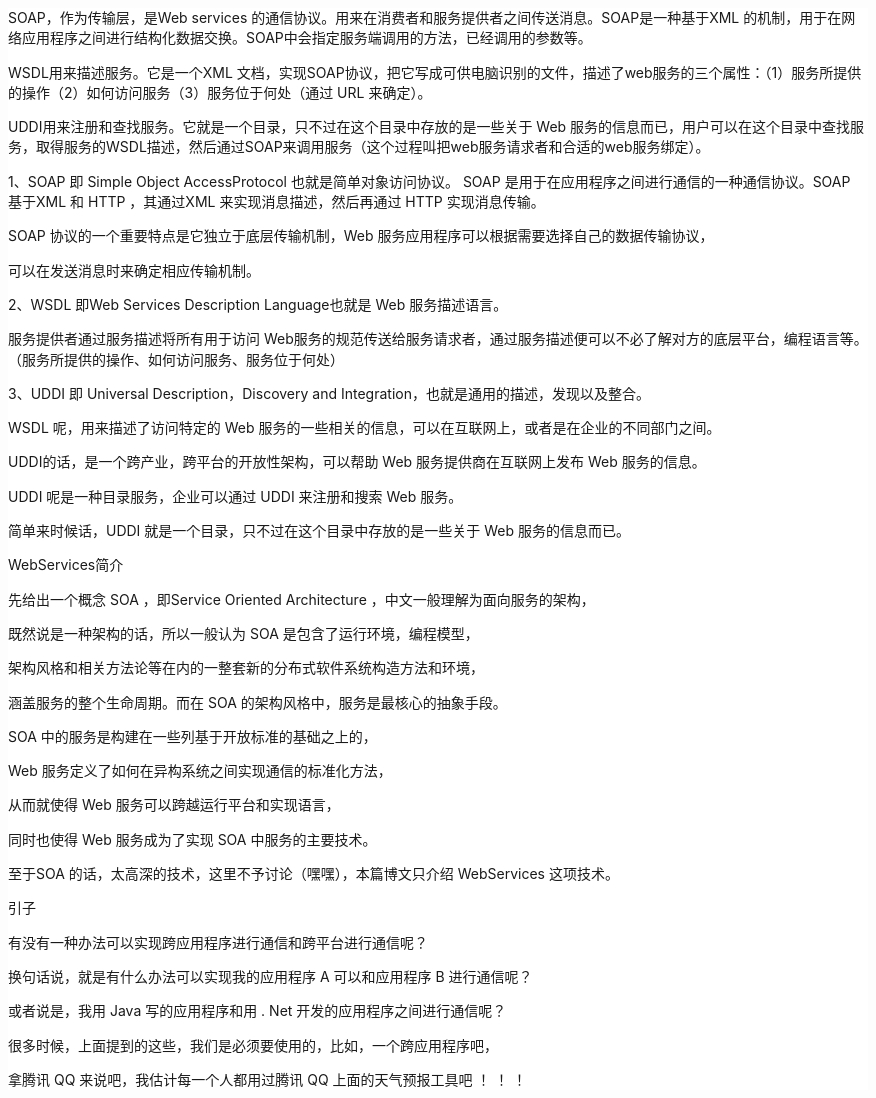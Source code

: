 SOAP，作为传输层，是Web services 的通信协议。用来在消费者和服务提供者之间传送消息。SOAP是一种基于XML 的机制，用于在网络应用程序之间进行结构化数据交换。SOAP中会指定服务端调用的方法，已经调用的参数等。

WSDL用来描述服务。它是一个XML 文档，实现SOAP协议，把它写成可供电脑识别的文件，描述了web服务的三个属性：（1）服务所提供的操作（2）如何访问服务（3）服务位于何处（通过 URL 来确定）。

UDDI用来注册和查找服务。它就是一个目录，只不过在这个目录中存放的是一些关于 Web 服务的信息而已，用户可以在这个目录中查找服务，取得服务的WSDL描述，然后通过SOAP来调用服务（这个过程叫把web服务请求者和合适的web服务绑定）。


1、SOAP 即 Simple Object AccessProtocol 也就是简单对象访问协议。
SOAP 是用于在应用程序之间进行通信的一种通信协议。SOAP 基于XML 和 HTTP ，其通过XML 来实现消息描述，然后再通过 HTTP 实现消息传输。

SOAP 协议的一个重要特点是它独立于底层传输机制，Web 服务应用程序可以根据需要选择自己的数据传输协议，

可以在发送消息时来确定相应传输机制。

2、WSDL 即Web Services Description Language也就是 Web 服务描述语言。

服务提供者通过服务描述将所有用于访问 Web服务的规范传送给服务请求者，通过服务描述便可以不必了解对方的底层平台，编程语言等。（服务所提供的操作、如何访问服务、服务位于何处）

3、UDDI 即 Universal Description，Discovery and Integration，也就是通用的描述，发现以及整合。

WSDL 呢，用来描述了访问特定的 Web 服务的一些相关的信息，可以在互联网上，或者是在企业的不同部门之间。

UDDI的话，是一个跨产业，跨平台的开放性架构，可以帮助 Web 服务提供商在互联网上发布 Web 服务的信息。

UDDI 呢是一种目录服务，企业可以通过 UDDI 来注册和搜索 Web 服务。

简单来时候话，UDDI 就是一个目录，只不过在这个目录中存放的是一些关于 Web 服务的信息而已。



WebServices简介

先给出一个概念 SOA ，即Service Oriented Architecture ，中文一般理解为面向服务的架构，

既然说是一种架构的话，所以一般认为 SOA 是包含了运行环境，编程模型，

架构风格和相关方法论等在内的一整套新的分布式软件系统构造方法和环境，

涵盖服务的整个生命周期。而在 SOA 的架构风格中，服务是最核心的抽象手段。

SOA 中的服务是构建在一些列基于开放标准的基础之上的，

Web 服务定义了如何在异构系统之间实现通信的标准化方法，

从而就使得 Web 服务可以跨越运行平台和实现语言，

同时也使得 Web 服务成为了实现 SOA 中服务的主要技术。

至于SOA 的话，太高深的技术，这里不予讨论（嘿嘿），本篇博文只介绍 WebServices 这项技术。

引子

有没有一种办法可以实现跨应用程序进行通信和跨平台进行通信呢？

换句话说，就是有什么办法可以实现我的应用程序 A 可以和应用程序 B 进行通信呢？

或者说是，我用 Java 写的应用程序和用 . Net 开发的应用程序之间进行通信呢？

很多时候，上面提到的这些，我们是必须要使用的，比如，一个跨应用程序吧，

拿腾讯 QQ 来说吧，我估计每一个人都用过腾讯 QQ 上面的天气预报工具吧 ！ ！ ！
